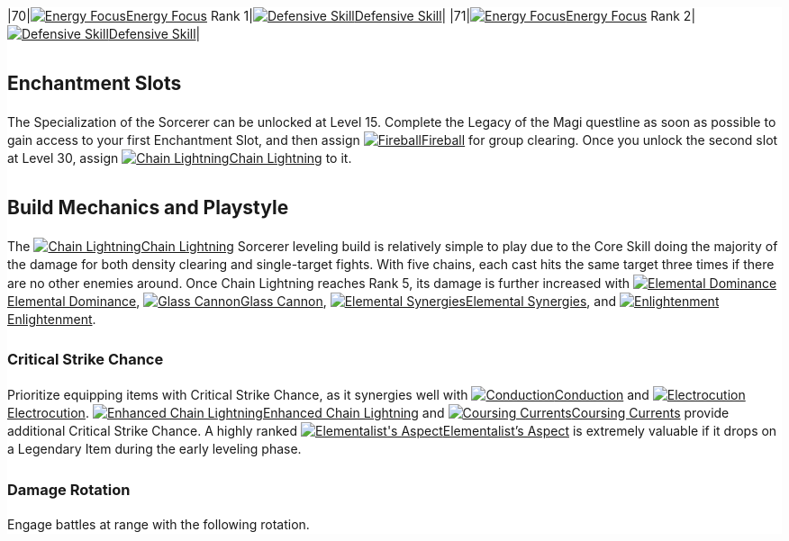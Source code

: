 |70|[![Energy Focus](https://static.icy-veins.com/wp/static/d4/latest/images/icons/2DUI_Talents_Sorceress_70.webp)Energy Focus](https://www.icy-veins.com/d4/guides/chain-lightning-sorcerer-leveling-build/#) Rank 1|[![Defensive Skill](https://static.icy-veins.com/wp/static/d4/latest/images/skillscategory/defensive_skill.webp)Defensive Skill](https://www.icy-veins.com/d4/guides/chain-lightning-sorcerer-leveling-build/#)|
|71|[![Energy Focus](https://static.icy-veins.com/wp/static/d4/latest/images/icons/2DUI_Talents_Sorceress_70.webp)Energy Focus](https://www.icy-veins.com/d4/guides/chain-lightning-sorcerer-leveling-build/#) Rank 2|[![Defensive Skill](https://static.icy-veins.com/wp/static/d4/latest/images/skillscategory/defensive_skill.webp)Defensive Skill](https://www.icy-veins.com/d4/guides/chain-lightning-sorcerer-leveling-build/#)|

## Enchantment Slots

The Specialization of the Sorcerer can be unlocked at Level 15. Complete the Legacy of the Magi questline as soon as possible to gain access to your first Enchantment Slot, and then assign [![Fireball](https://static.icy-veins.com/wp/static/d4/latest/images/skills/sorcerer/0/fireball.webp)Fireball](https://www.icy-veins.com/d4/guides/chain-lightning-sorcerer-leveling-build/#) for group clearing. Once you unlock the second slot at Level 30, assign [![Chain Lightning](https://static.icy-veins.com/wp/static/d4/latest/images/skills/sorcerer/0/chain_lightning.webp)Chain Lightning](https://www.icy-veins.com/d4/guides/chain-lightning-sorcerer-leveling-build/#) to it.

## Build Mechanics and Playstyle

The [![Chain Lightning](https://static.icy-veins.com/wp/static/d4/latest/images/skills/sorcerer/0/chain_lightning.webp)Chain Lightning](https://www.icy-veins.com/d4/guides/chain-lightning-sorcerer-leveling-build/#) Sorcerer leveling build is relatively simple to play due to the Core Skill doing the majority of the damage for both density clearing and single-target fights. With five chains, each cast hits the same target three times if there are no other enemies around. Once Chain Lightning reaches Rank 5, its damage is further increased with [![Elemental Dominance](https://static.icy-veins.com/wp/static/d4/latest/images/talents/sorcerer/0/elemental_dominance.webp)Elemental Dominance](https://www.icy-veins.com/d4/guides/chain-lightning-sorcerer-leveling-build/#), [![Glass Cannon](https://static.icy-veins.com/wp/static/d4/latest/images/talents/sorcerer/0/glass_cannon.webp)Glass Cannon](https://www.icy-veins.com/d4/guides/chain-lightning-sorcerer-leveling-build/#), [![Elemental Synergies](https://static.icy-veins.com/wp/static/d4/latest/images/icons/2DUI_Talents_Sorceress_56.webp)Elemental Synergies](https://www.icy-veins.com/d4/guides/chain-lightning-sorcerer-leveling-build/#), and [![Enlightenment](https://static.icy-veins.com/wp/static/d4/latest/images/icons/2DUI_Talents_Sorceress_51.webp)Enlightenment](https://www.icy-veins.com/d4/guides/chain-lightning-sorcerer-leveling-build/#).

### Critical Strike Chance

Prioritize equipping items with Critical Strike Chance, as it synergies well with [![Conduction](https://static.icy-veins.com/wp/static/d4/latest/images/talents/sorcerer/0/conduction.webp)Conduction](https://www.icy-veins.com/d4/guides/chain-lightning-sorcerer-leveling-build/#) and [![Electrocution](https://static.icy-veins.com/wp/static/d4/latest/images/talents/sorcerer/0/electrocution.webp)Electrocution](https://www.icy-veins.com/d4/guides/chain-lightning-sorcerer-leveling-build/#). [![Enhanced Chain Lightning](https://static.icy-veins.com/wp/static/d4/latest/images/skills/sorcerer/0/chain_lightning.webp)Enhanced Chain Lightning](https://www.icy-veins.com/d4/guides/chain-lightning-sorcerer-leveling-build/#) and [![Coursing Currents](https://static.icy-veins.com/wp/static/d4/latest/images/talents/sorcerer/0/coursing_currents.webp)Coursing Currents](https://www.icy-veins.com/d4/guides/chain-lightning-sorcerer-leveling-build/#) provide additional Critical Strike Chance. A highly ranked [![Elementalist's Aspect](https://static.icy-veins.com/wp/static/d4/latest/images/aspects/offensive.webp)Elementalist’s Aspect](https://www.icy-veins.com/d4/guides/chain-lightning-sorcerer-leveling-build/#) is extremely valuable if it drops on a Legendary Item during the early leveling phase.

### Damage Rotation

Engage battles at range with the following rotation.
